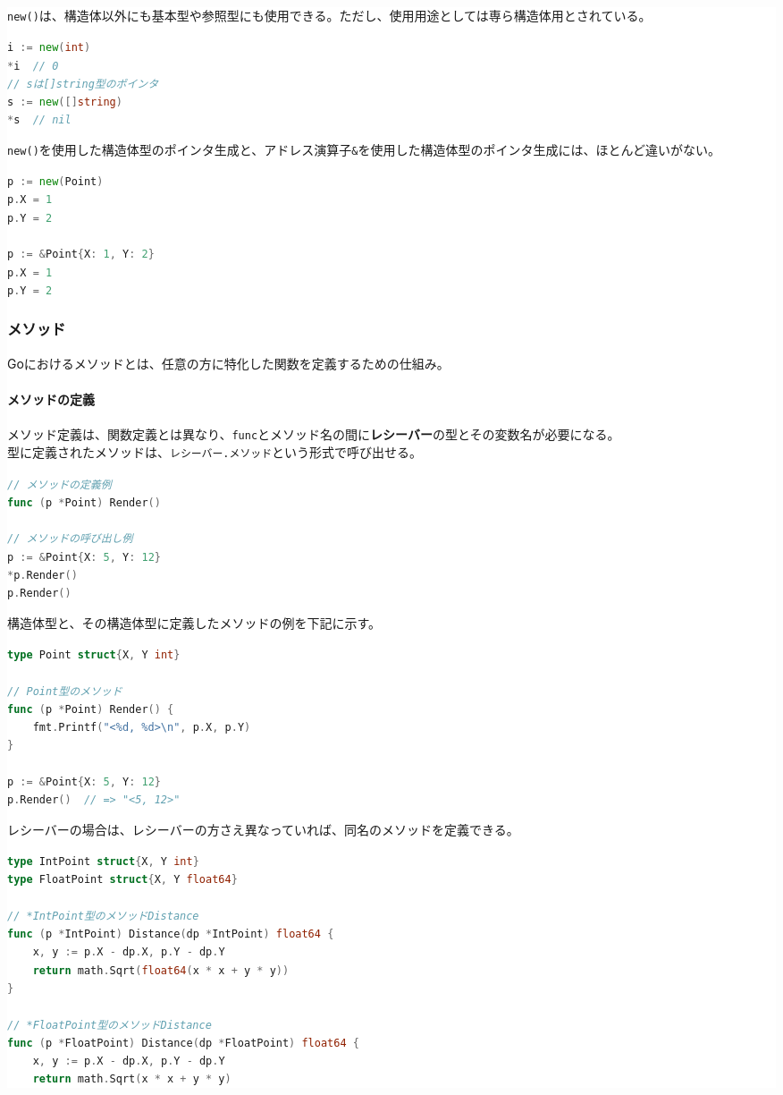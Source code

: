 `new()`は、構造体以外にも基本型や参照型にも使用できる。ただし、使用用途としては専ら構造体用とされている。

```go
i := new(int)
*i	// 0
// sは[]string型のポインタ
s := new([]string)
*s	// nil
```

`new()`を使用した構造体型のポインタ生成と、アドレス演算子`&`を使用した構造体型のポインタ生成には、ほとんど違いがない。

```go
p := new(Point)
p.X = 1
p.Y = 2

p := &Point{X: 1, Y: 2}
p.X = 1
p.Y = 2
```

### メソッド
Goにおけるメソッドとは、任意の方に特化した関数を定義するための仕組み。  

#### メソッドの定義
メソッド定義は、関数定義とは異なり、`func`とメソッド名の間に**レシーバー**の型とその変数名が必要になる。  
型に定義されたメソッドは、`レシーバー.メソッド`という形式で呼び出せる。  

```go
// メソッドの定義例
func (p *Point) Render()

// メソッドの呼び出し例
p := &Point{X: 5, Y: 12}
*p.Render()
p.Render()
```

構造体型と、その構造体型に定義したメソッドの例を下記に示す。

```go
type Point struct{X, Y int}

// Point型のメソッド
func (p *Point) Render() {
	fmt.Printf("<%d, %d>\n", p.X, p.Y)
}

p := &Point{X: 5, Y: 12}
p.Render()	// => "<5, 12>"
```

レシーバーの場合は、レシーバーの方さえ異なっていれば、同名のメソッドを定義できる。

```go
type IntPoint struct{X, Y int}
type FloatPoint struct{X, Y float64}

// *IntPoint型のメソッドDistance
func (p *IntPoint) Distance(dp *IntPoint) float64 {
	x, y := p.X - dp.X, p.Y - dp.Y
	return math.Sqrt(float64(x * x + y * y))
}

// *FloatPoint型のメソッドDistance
func (p *FloatPoint) Distance(dp *FloatPoint) float64 {
	x, y := p.X - dp.X, p.Y - dp.Y
	return math.Sqrt(x * x + y * y)
```